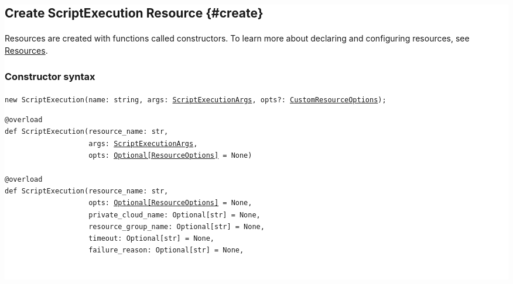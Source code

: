 ```yaml
```


</pulumi-choosable>
</div>





</pulumi-examples></div>




## Create ScriptExecution Resource {#create}

Resources are created with functions called constructors. To learn more about declaring and configuring resources, see [Resources](/docs/concepts/resources/).

### Constructor syntax
<div>
<pulumi-chooser type="language" options="csharp,go,typescript,python,yaml,java"></pulumi-chooser>
</div>


<div>
<pulumi-choosable type="language" values="javascript,typescript">
<div class="no-copy"><div class="highlight"><pre class="chroma"><code class="language-typescript" data-lang="typescript"><span class="k">new </span><span class="nx">ScriptExecution</span><span class="p">(</span><span class="nx">name</span><span class="p">:</span> <span class="nx">string</span><span class="p">,</span> <span class="nx">args</span><span class="p">:</span> <span class="nx"><a href="#inputs">ScriptExecutionArgs</a></span><span class="p">,</span> <span class="nx">opts</span><span class="p">?:</span> <span class="nx"><a href="/docs/reference/pkg/nodejs/pulumi/pulumi/#CustomResourceOptions">CustomResourceOptions</a></span><span class="p">);</span></code></pre></div>
</div></pulumi-choosable>
</div>

<div>
<pulumi-choosable type="language" values="python">
<div class="no-copy"><div class="highlight"><pre class="chroma"><code class="language-python" data-lang="python"><span class=nd>@overload</span>
<span class="k">def </span><span class="nx">ScriptExecution</span><span class="p">(</span><span class="nx">resource_name</span><span class="p">:</span> <span class="nx">str</span><span class="p">,</span>
                    <span class="nx">args</span><span class="p">:</span> <span class="nx"><a href="#inputs">ScriptExecutionArgs</a></span><span class="p">,</span>
                    <span class="nx">opts</span><span class="p">:</span> <span class="nx"><a href="/docs/reference/pkg/python/pulumi/#pulumi.ResourceOptions">Optional[ResourceOptions]</a></span> = None<span class="p">)</span>
<span></span>
<span class=nd>@overload</span>
<span class="k">def </span><span class="nx">ScriptExecution</span><span class="p">(</span><span class="nx">resource_name</span><span class="p">:</span> <span class="nx">str</span><span class="p">,</span>
                    <span class="nx">opts</span><span class="p">:</span> <span class="nx"><a href="/docs/reference/pkg/python/pulumi/#pulumi.ResourceOptions">Optional[ResourceOptions]</a></span> = None<span class="p">,</span>
                    <span class="nx">private_cloud_name</span><span class="p">:</span> <span class="nx">Optional[str]</span> = None<span class="p">,</span>
                    <span class="nx">resource_group_name</span><span class="p">:</span> <span class="nx">Optional[str]</span> = None<span class="p">,</span>
                    <span class="nx">timeout</span><span class="p">:</span> <span class="nx">Optional[str]</span> = None<span class="p">,</span>
                    <span class="nx">failure_reason</span><span class="p">:</span> <span class="nx">Optional[str]</span> = None<span class="p">,</span>